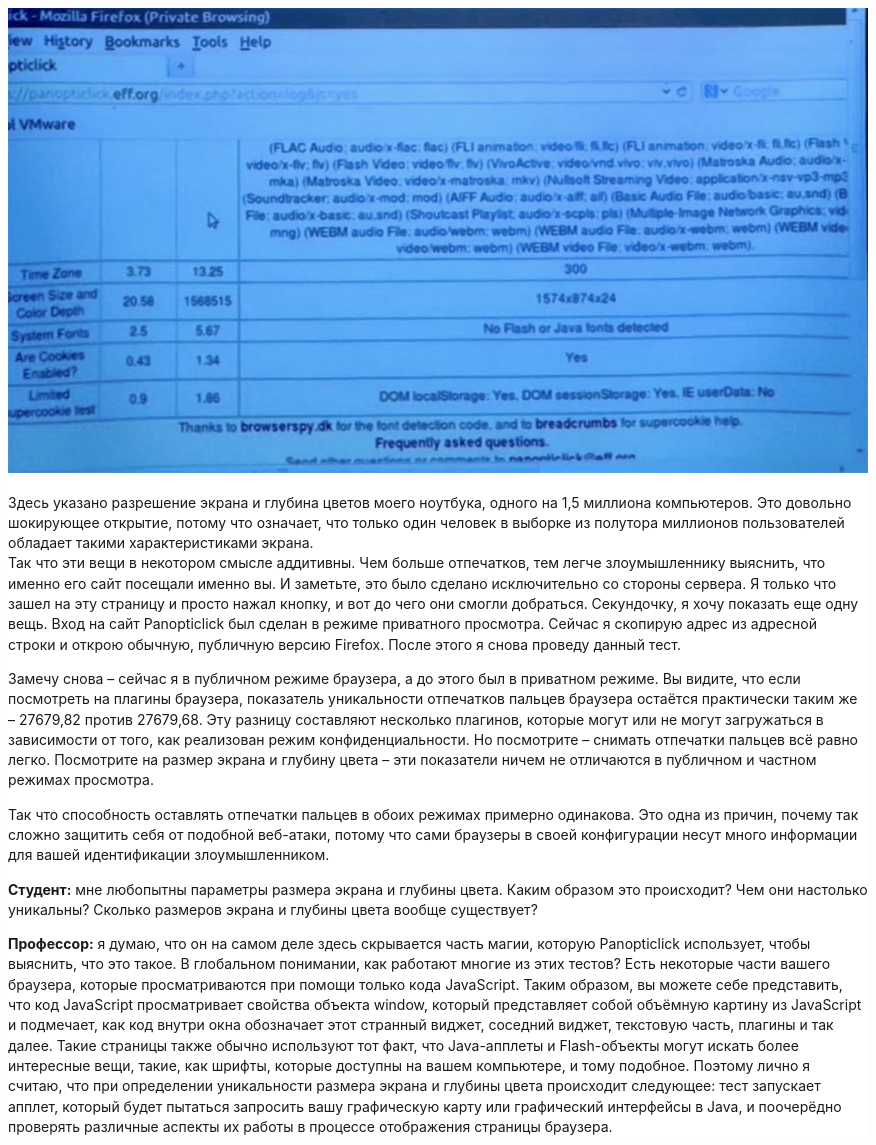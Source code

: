 ![](../../_resources/2dfd503e6bf64ae0956fc3a550f5c455.jpeg)

Здесь указано разрешение экрана и глубина цветов моего ноутбука, одного на 1,5 миллиона компьютеров. Это довольно шокирующее открытие, потому что означает, что только один человек в выборке из полутора миллионов пользователей обладает такими характеристиками экрана.  
Так что эти вещи в некотором смысле аддитивны. Чем больше отпечатков, тем легче злоумышленнику выяснить, что именно его сайт посещали именно вы. И заметьте, это было сделано исключительно со стороны сервера. Я только что зашел на эту страницу и просто нажал кнопку, и вот до чего они смогли добраться. Секундочку, я хочу показать еще одну вещь. Вход на сайт Panopticlick был сделан в режиме приватного просмотра. Сейчас я скопирую адрес из адресной строки и открою обычную, публичную версию Firefox. После этого я снова проведу данный тест.

Замечу снова – сейчас я в публичном режиме браузера, а до этого был в приватном режиме. Вы видите, что если посмотреть на плагины браузера, показатель уникальности отпечатков пальцев браузера остаётся практически таким же – 27679,82 против 27679,68. Эту разницу составляют несколько плагинов, которые могут или не могут загружаться в зависимости от того, как реализован режим конфиденциальности. Но посмотрите – снимать отпечатки пальцев всё равно легко. Посмотрите на размер экрана и глубину цвета – эти показатели ничем не отличаются в публичном и частном режимах просмотра.

Так что способность оставлять отпечатки пальцев в обоих режимах примерно одинакова. Это одна из причин, почему так сложно защитить себя от подобной веб-атаки, потому что сами браузеры в своей конфигурации несут много информации для вашей идентификации злоумышленником.

**Студент:** мне любопытны параметры размера экрана и глубины цвета. Каким образом это происходит? Чем они настолько уникальны? Сколько размеров экрана и глубины цвета вообще существует?

**Профессор:** я думаю, что он на самом деле здесь скрывается часть магии, которую Panopticlick использует, чтобы выяснить, что это такое. В глобальном понимании, как работают многие из этих тестов? Есть некоторые части вашего браузера, которые просматриваются при помощи только кода JavaScript. Таким образом, вы можете себе представить, что код JavaScript просматривает свойства объекта window, который представляет собой объёмную картину из JavaScript и подмечает, как код внутри окна обозначает этот странный виджет, соседний виджет, текстовую часть, плагины и так далее. Такие страницы также обычно используют тот факт, что Java-апплеты и Flash-объекты могут искать более интересные вещи, такие, как шрифты, которые доступны на вашем компьютере, и тому подобное. Поэтому лично я считаю, что при определении уникальности размера экрана и глубины цвета происходит следующее: тест запускает апплет, который будет пытаться запросить вашу графическую карту или графический интерфейсы в Java, и поочерёдно проверять различные аспекты их работы в процессе отображения страницы браузера.
